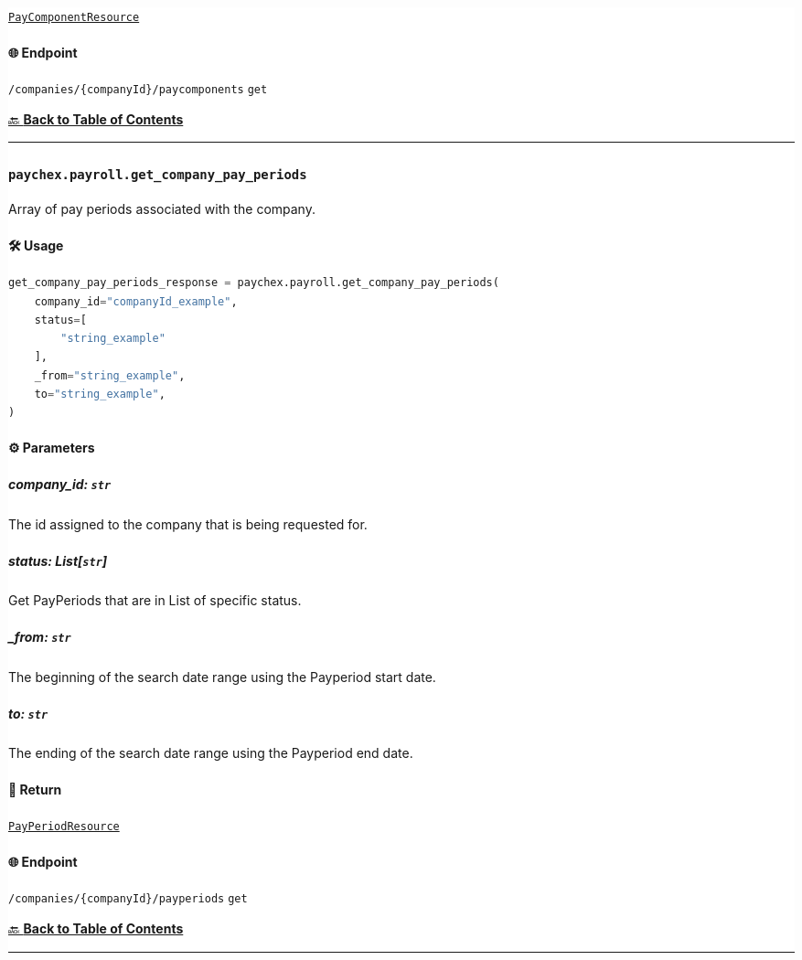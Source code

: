[`PayComponentResource`](./paychex_python_sdk/pydantic/pay_component_resource.py)

#### 🌐 Endpoint<a id="🌐-endpoint"></a>

`/companies/{companyId}/paycomponents` `get`

[🔙 **Back to Table of Contents**](#table-of-contents)

---

### `paychex.payroll.get_company_pay_periods`<a id="paychexpayrollget_company_pay_periods"></a>

Array of pay periods associated with the company.

#### 🛠️ Usage<a id="🛠️-usage"></a>

```python
get_company_pay_periods_response = paychex.payroll.get_company_pay_periods(
    company_id="companyId_example",
    status=[
        "string_example"
    ],
    _from="string_example",
    to="string_example",
)
```

#### ⚙️ Parameters<a id="⚙️-parameters"></a>

##### company_id: `str`<a id="company_id-str"></a>

The id assigned to the company that is being requested for.

##### status: List[`str`]<a id="status-liststr"></a>

Get PayPeriods that are in List of specific status.

##### _from: `str`<a id="_from-str"></a>

The beginning of the search date range using the Payperiod start date.

##### to: `str`<a id="to-str"></a>

The ending of the search date range using the Payperiod end date.

#### 🔄 Return<a id="🔄-return"></a>

[`PayPeriodResource`](./paychex_python_sdk/pydantic/pay_period_resource.py)

#### 🌐 Endpoint<a id="🌐-endpoint"></a>

`/companies/{companyId}/payperiods` `get`

[🔙 **Back to Table of Contents**](#table-of-contents)

---
